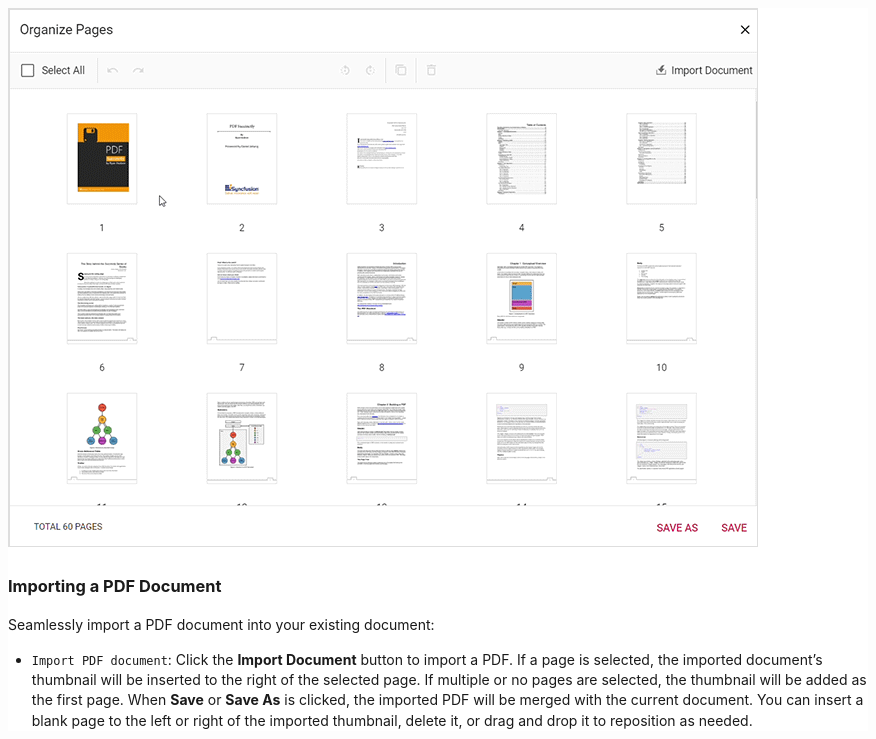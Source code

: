 ![Alt text](images/copy.gif)

### Importing a PDF Document

Seamlessly import a PDF document into your existing document:

* `Import PDF document`: Click the **Import Document** button to import a PDF. If a page is selected, the imported document’s thumbnail will be inserted to the right of the selected page. If multiple or no pages are selected, the thumbnail will be added as the first page. When **Save** or **Save As** is clicked, the imported PDF will be merged with the current document. You can insert a blank page to the left or right of the imported thumbnail, delete it, or drag and drop it to reposition as needed.
